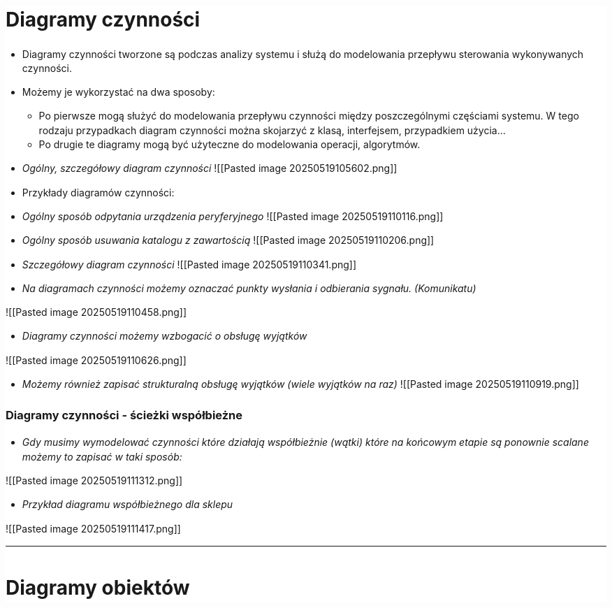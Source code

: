 # Diagramy czynności

- Diagramy czynności tworzone są podczas analizy systemu i służą do modelowania przepływu sterowania wykonywanych czynności.
- Możemy je wykorzystać na dwa sposoby:
	- Po pierwsze mogą służyć do modelowania przepływu czynności między poszczególnymi częściami systemu. W tego rodzaju przypadkach diagram czynności można skojarzyć z klasą, interfejsem, przypadkiem użycia...
	- Po drugie te diagramy mogą być użyteczne do modelowania operacji, algorytmów.

- *Ogólny, szczegółowy diagram czynności*
![[Pasted image 20250519105602.png]]

- Przykłady diagramów czynności:

- *Ogólny sposób odpytania urządzenia peryferyjnego*
![[Pasted image 20250519110116.png]]

- *Ogólny sposób usuwania katalogu z zawartością*
![[Pasted image 20250519110206.png]]

- *Szczegółowy diagram czynności*
![[Pasted image 20250519110341.png]]

- *Na diagramach czynności możemy oznaczać punkty wysłania i odbierania sygnału. (Komunikatu)*

![[Pasted image 20250519110458.png]]

- *Diagramy czynności możemy wzbogacić o obsługę wyjątków*

![[Pasted image 20250519110626.png]]

- *Możemy również zapisać strukturalną obsługę wyjątków (wiele wyjątków na raz)*
![[Pasted image 20250519110919.png]]

### Diagramy czynności - ścieżki współbieżne

- *Gdy musimy wymodelować czynności które działają współbieżnie (wątki) które na końcowym etapie są ponownie scalane możemy to zapisać w taki sposób:*

![[Pasted image 20250519111312.png]]

- *Przykład diagramu współbieżnego dla sklepu*

![[Pasted image 20250519111417.png]]

---

# Diagramy obiektów
